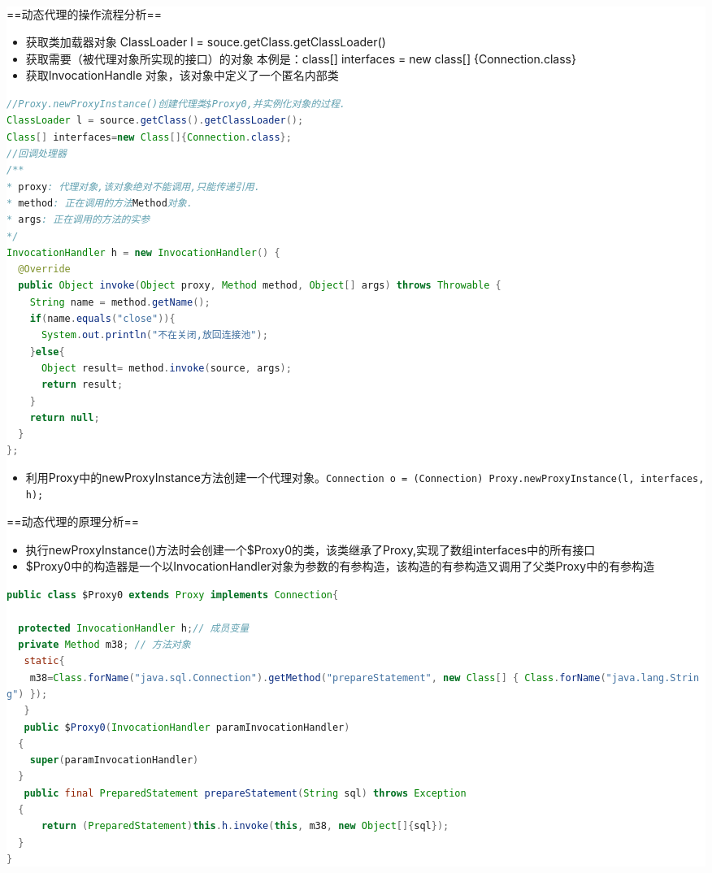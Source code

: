 ==动态代理的操作流程分析==

* 获取类加载器对象 ClassLoader l = souce.getClass.getClassLoader()
* 获取需要（被代理对象所实现的接口）的对象 本例是：class[] interfaces =  new class[] {Connection.class}
* 获取InvocationHandle 对象，该对象中定义了一个匿名内部类

```java
//Proxy.newProxyInstance()创建代理类$Proxy0,并实例化对象的过程.
ClassLoader l = source.getClass().getClassLoader();
Class[] interfaces=new Class[]{Connection.class};
//回调处理器
/**
* proxy: 代理对象,该对象绝对不能调用,只能传递引用.
* method: 正在调用的方法Method对象.
* args: 正在调用的方法的实参
*/
InvocationHandler h = new InvocationHandler() {
  @Override
  public Object invoke(Object proxy, Method method, Object[] args) throws Throwable {
    String name = method.getName();
    if(name.equals("close")){
      System.out.println("不在关闭,放回连接池");
    }else{
      Object result= method.invoke(source, args);
      return result;
    }
    return null;
  }
};
```

* 利用Proxy中的newProxyInstance方法创建一个代理对象。`Connection o = (Connection) Proxy.newProxyInstance(l, interfaces, h);`

==动态代理的原理分析==

* 执行newProxyInstance()方法时会创建一个$Proxy0的类，该类继承了Proxy,实现了数组interfaces中的所有接口
* $Proxy0中的构造器是一个以InvocationHandler对象为参数的有参构造，该构造的有参构造又调用了父类Proxy中的有参构造

```java
public class $Proxy0 extends Proxy implements Connection{

  protected InvocationHandler h;// 成员变量
  private Method m38; // 方法对象
   static{
    m38=Class.forName("java.sql.Connection").getMethod("prepareStatement", new Class[] { Class.forName("java.lang.String") });
   }
   public $Proxy0(InvocationHandler paramInvocationHandler)
  {
    super(paramInvocationHandler)
  }
   public final PreparedStatement prepareStatement(String sql) throws Exception
  {
      return (PreparedStatement)this.h.invoke(this, m38, new Object[]{sql});
  }   
}
```
